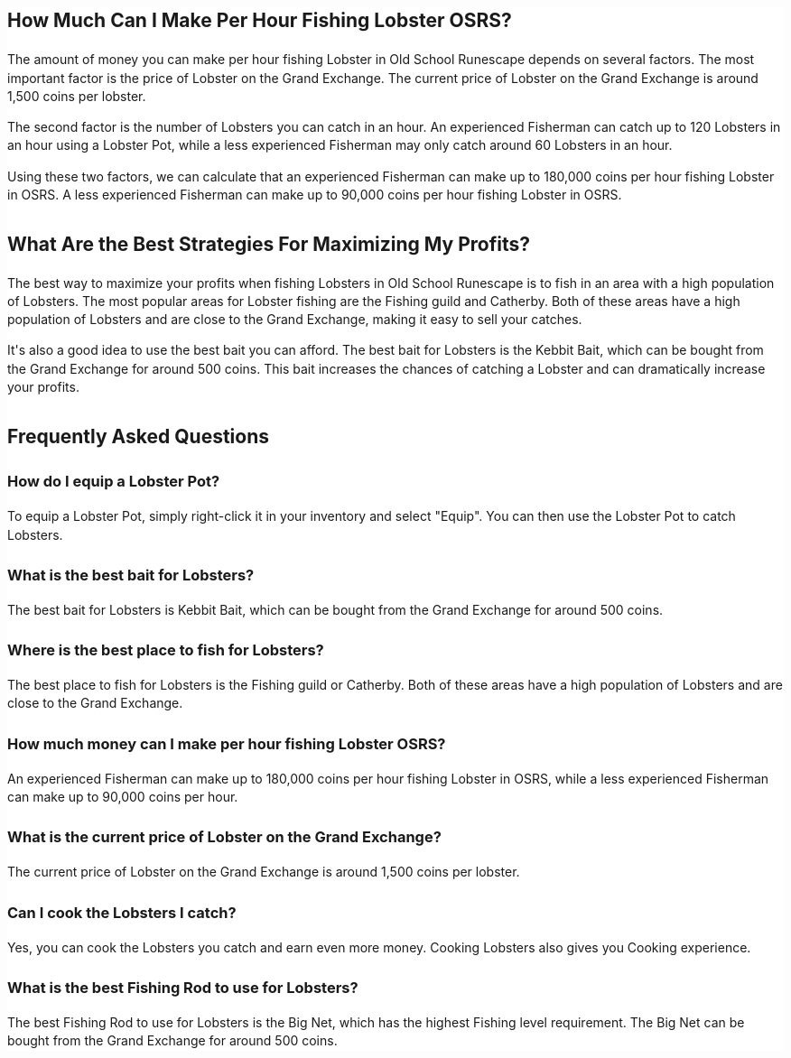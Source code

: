 <h2>How Much Can I Make Per Hour Fishing Lobster OSRS?</h2>

<p>The amount of money you can make per hour fishing Lobster in Old School Runescape depends on several factors. The most important factor is the price of Lobster on the Grand Exchange. The current price of Lobster on the Grand Exchange is around 1,500 coins per lobster. </p>

<p>The second factor is the number of Lobsters you can catch in an hour. An experienced Fisherman can catch up to 120 Lobsters in an hour using a Lobster Pot, while a less experienced Fisherman may only catch around 60 Lobsters in an hour. </p>

<p>Using these two factors, we can calculate that an experienced Fisherman can make up to 180,000 coins per hour fishing Lobster in OSRS. A less experienced Fisherman can make up to 90,000 coins per hour fishing Lobster in OSRS.</p>

<h2>What Are the Best Strategies For Maximizing My Profits?</h2>

<p>The best way to maximize your profits when fishing Lobsters in Old School Runescape is to fish in an area with a high population of Lobsters. The most popular areas for Lobster fishing are the Fishing guild and Catherby. Both of these areas have a high population of Lobsters and are close to the Grand Exchange, making it easy to sell your catches. </p>

<p>It's also a good idea to use the best bait you can afford. The best bait for Lobsters is the Kebbit Bait, which can be bought from the Grand Exchange for around 500 coins. This bait increases the chances of catching a Lobster and can dramatically increase your profits. </p>

<h2>Frequently Asked Questions</h2>

<h3>How do I equip a Lobster Pot?</h3>

<p>To equip a Lobster Pot, simply right-click it in your inventory and select "Equip". You can then use the Lobster Pot to catch Lobsters.</p>

<h3>What is the best bait for Lobsters?</h3>

<p>The best bait for Lobsters is Kebbit Bait, which can be bought from the Grand Exchange for around 500 coins.</p>

<h3>Where is the best place to fish for Lobsters?</h3>

<p>The best place to fish for Lobsters is the Fishing guild or Catherby. Both of these areas have a high population of Lobsters and are close to the Grand Exchange.</p>

<h3>How much money can I make per hour fishing Lobster OSRS?</h3>

<p>An experienced Fisherman can make up to 180,000 coins per hour fishing Lobster in OSRS, while a less experienced Fisherman can make up to 90,000 coins per hour.</p>

<h3>What is the current price of Lobster on the Grand Exchange?</h3>

<p>The current price of Lobster on the Grand Exchange is around 1,500 coins per lobster.</p>

<h3>Can I cook the Lobsters I catch?</h3>

<p>Yes, you can cook the Lobsters you catch and earn even more money. Cooking Lobsters also gives you Cooking experience.</p>

<h3>What is the best Fishing Rod to use for Lobsters?</h3>

<p>The best Fishing Rod to use for Lobsters is the Big Net, which has the highest Fishing level requirement. The Big Net can be bought from the Grand Exchange for around 500 coins.</p>
